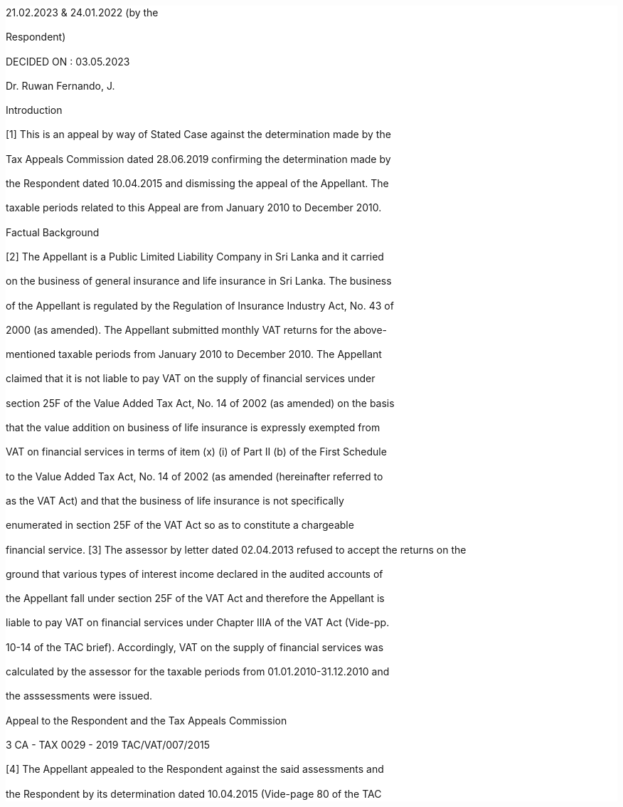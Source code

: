 21.02.2023 & 24.01.2022 (by the

Respondent)

DECIDED ON : 03.05.2023

Dr. Ruwan Fernando, J.

Introduction

[1] This is an appeal by way of Stated Case against the determination made by the

Tax Appeals Commission dated 28.06.2019 confirming the determination made by

the Respondent dated 10.04.2015 and dismissing the appeal of the Appellant. The

taxable periods related to this Appeal are from January 2010 to December 2010.

Factual Background

[2] The Appellant is a Public Limited Liability Company in Sri Lanka and it carried

on the business of general insurance and life insurance in Sri Lanka. The business

of the Appellant is regulated by the Regulation of Insurance Industry Act, No. 43 of

2000 (as amended). The Appellant submitted monthly VAT returns for the above-

mentioned taxable periods from January 2010 to December 2010. The Appellant

claimed that it is not liable to pay VAT on the supply of financial services under

section 25F of the Value Added Tax Act, No. 14 of 2002 (as amended) on the basis

that the value addition on business of life insurance is expressly exempted from

VAT on financial services in terms of item (x) (i) of Part II (b) of the First Schedule

to the Value Added Tax Act, No. 14 of 2002 (as amended (hereinafter referred to

as the VAT Act) and that the business of life insurance is not specifically

enumerated in section 25F of the VAT Act so as to constitute a chargeable

financial service. [3] The assessor by letter dated 02.04.2013 refused to accept the returns on the

ground that various types of interest income declared in the audited accounts of

the Appellant fall under section 25F of the VAT Act and therefore the Appellant is

liable to pay VAT on financial services under Chapter IIIA of the VAT Act (Vide-pp.

10-14 of the TAC brief). Accordingly, VAT on the supply of financial services was

calculated by the assessor for the taxable periods from 01.01.2010-31.12.2010 and

the asssessments were issued.

Appeal to the Respondent and the Tax Appeals Commission

3 CA - TAX 0029 - 2019 TAC/VAT/007/2015

[4] The Appellant appealed to the Respondent against the said assessments and

the Respondent by its determination dated 10.04.2015 (Vide-page 80 of the TAC
